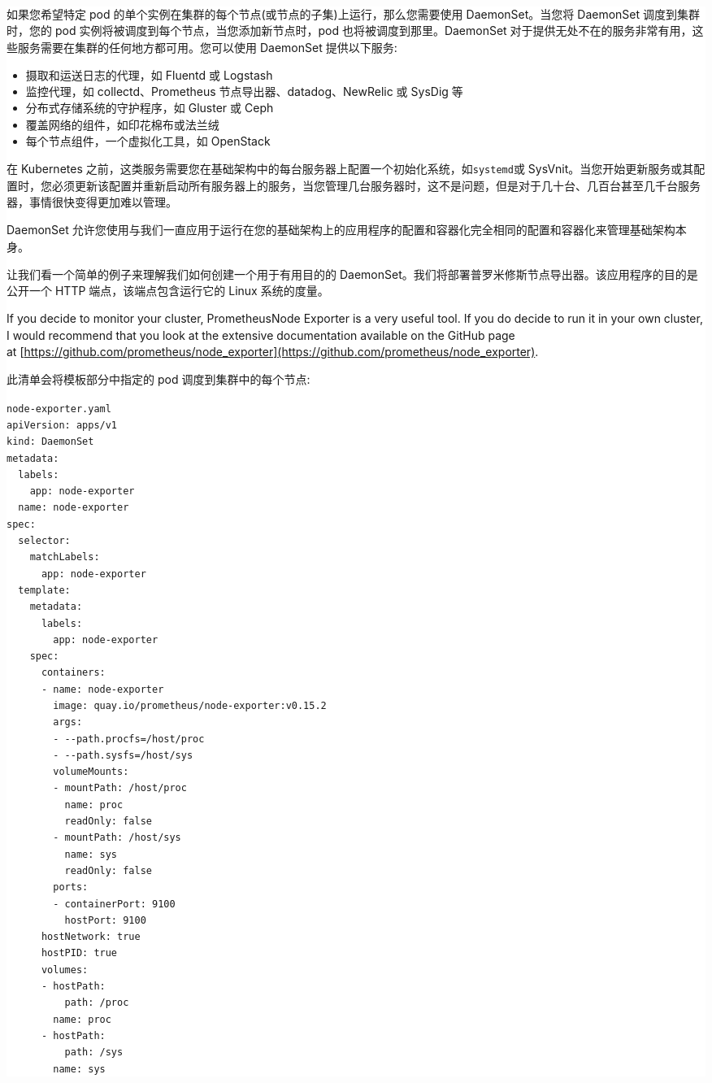 如果您希望特定 pod 的单个实例在集群的每个节点(或节点的子集)上运行，那么您需要使用 DaemonSet。当您将 DaemonSet 调度到集群时，您的 pod 实例将被调度到每个节点，当您添加新节点时，pod 也将被调度到那里。DaemonSet 对于提供无处不在的服务非常有用，这些服务需要在集群的任何地方都可用。您可以使用 DaemonSet 提供以下服务:

*   摄取和运送日志的代理，如 Fluentd 或 Logstash
*   监控代理，如 collectd、Prometheus 节点导出器、datadog、NewRelic 或 SysDig 等
*   分布式存储系统的守护程序，如 Gluster 或 Ceph
*   覆盖网络的组件，如印花棉布或法兰绒
*   每个节点组件，一个虚拟化工具，如 OpenStack

在 Kubernetes 之前，这类服务需要您在基础架构中的每台服务器上配置一个初始化系统，如`systemd`或 SysVnit。当您开始更新服务或其配置时，您必须更新该配置并重新启动所有服务器上的服务，当您管理几台服务器时，这不是问题，但是对于几十台、几百台甚至几千台服务器，事情很快变得更加难以管理。

DaemonSet 允许您使用与我们一直应用于运行在您的基础架构上的应用程序的配置和容器化完全相同的配置和容器化来管理基础架构本身。

让我们看一个简单的例子来理解我们如何创建一个用于有用目的的 DaemonSet。我们将部署普罗米修斯节点导出器。该应用程序的目的是公开一个 HTTP 端点，该端点包含运行它的 Linux 系统的度量。

If you decide to monitor your cluster, PrometheusNode Exporter is a very useful tool. If you do decide to run it in your own cluster, I would recommend that you look at the extensive documentation available on the GitHub page at [https://github.com/prometheus/node_exporter](https://github.com/prometheus/node_exporter).

此清单会将模板部分中指定的 pod 调度到集群中的每个节点:

```
node-exporter.yaml 
apiVersion: apps/v1 
kind: DaemonSet 
metadata: 
  labels: 
    app: node-exporter 
  name: node-exporter 
spec: 
  selector: 
    matchLabels: 
      app: node-exporter 
  template: 
    metadata: 
      labels: 
        app: node-exporter 
    spec: 
      containers: 
      - name: node-exporter 
        image: quay.io/prometheus/node-exporter:v0.15.2 
        args: 
        - --path.procfs=/host/proc 
        - --path.sysfs=/host/sys 
        volumeMounts: 
        - mountPath: /host/proc 
          name: proc 
          readOnly: false 
        - mountPath: /host/sys 
          name: sys 
          readOnly: false 
        ports: 
        - containerPort: 9100 
          hostPort: 9100 
      hostNetwork: true 
      hostPID: true 
      volumes: 
      - hostPath: 
          path: /proc 
        name: proc 
      - hostPath: 
          path: /sys 
        name: sys 
```
